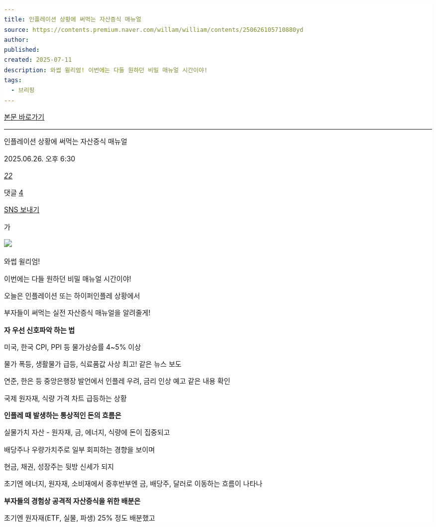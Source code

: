 ```yaml
---
title: 인플레이션 상황에 써먹는 자산증식 매뉴얼
source: https://contents.premium.naver.com/willam/william/contents/250626105710880yd
author: 
published: 
created: 2025-07-11
description: 와썹 윌리엄! 이번에는 다들 원하던 비밀 매뉴얼 시간이야!
tags:
  - 브리핑
---
```

[본문 바로가기](https://contents.premium.naver.com/willam/william/contents/#ct)

---

인플레이션 상황에 써먹는 자산증식 매뉴얼

2025.06.26. 오후 6:30

[*22*](https://contents.premium.naver.com/willam/william/contents/#)

댓글 [4](https://contents.premium.naver.com/willam/william/comment/250626105710880yd)

[SNS 보내기](https://contents.premium.naver.com/willam/william/contents/#)

가

![](https://scs-phinf.pstatic.net/MjAyNTA2MjZfMjc5/MDAxNzUwOTAyMDMyOTU5.634HAQXOhGYJGDTX_DQ0OFNArVltX7anmQaFoNqYwfkg.-S9m67gg-zfN1bMwnvMdUQ7c-vAMWI3-n57gAfc7VLsg.PNG/%EC%9C%8C%EB%A6%AC%EC%97%84%EC%9D%98_%EB%B9%84%EB%B0%80_%EB%A7%A4%EB%89%B4%EC%96%BC.png?type=w800)

와썹 윌리엄!

이번에는 다들 원하던 비밀 매뉴얼 시간이야!

오늘은 인플레이션 또는 하이퍼인플레 상황에서

부자들이 써먹는 실전 자산증식 매뉴얼을 알려줄게!

**자 우선 신호파악 하는 법**

미국, 한국 CPI, PPI 등 물가상승률 4~5% 이상

물가 폭등, 생활물가 급등, 식료품값 사상 최고! 같은 뉴스 보도

연준, 한은 등 중앙은행장 발언에서 인플레 우려, 금리 인상 예고 같은 내용 확인

국제 원자재, 식량 가격 차트 급등하는 상황

**인플레 때 발생하는 통상적인 돈의 흐름은**

실물가치 자산 - 원자재, 금, 에너지, 식량에 돈이 집중되고

배당주나 우량가치주로 일부 회피하는 경향을 보이며

현금, 채권, 성장주는 뒷방 신세가 되지

초기엔 에너지, 원자재, 소비재에서 중후반부엔 금, 배당주, 달러로 이동하는 흐름이 나타나

**부자들의 경험상 공격적 자산증식을 위한 배분은**

초기엔 원자재(ETF, 실물, 파생) 25% 정도 배분했고

